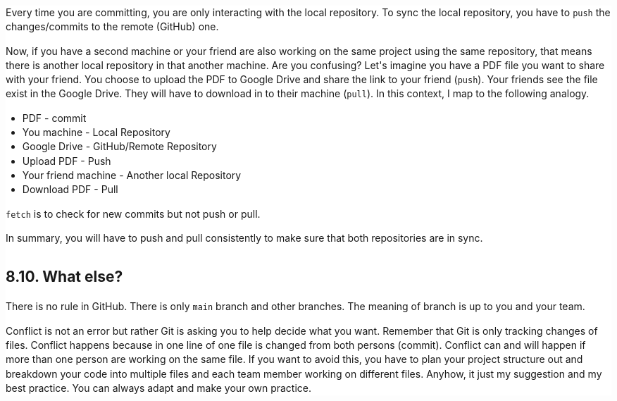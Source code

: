 Every time you are committing, you are only interacting with the local repository. To sync the local repository, you have to `push` the changes/commits to the remote (GitHub) one. 

Now, if you have a second machine or your friend are also working on the same project using the same repository, that means there is another local repository in that another machine. Are you confusing? Let's imagine you have a PDF file you want to share with your friend. You choose to upload the PDF to Google Drive and share the link to your friend (`push`). Your friends see the file exist in the Google Drive. They will have to download in to their machine (`pull`). In this context, I map to the following analogy.

- PDF - commit
- You machine - Local Repository
- Google Drive - GitHub/Remote Repository
- Upload PDF - Push
- Your friend machine - Another local Repository
- Download PDF - Pull

`fetch` is to check for new commits but not push or pull.

In summary, you will have to push and pull consistently to make sure that both repositories are in sync.

## 8.10. What else?

There is no rule in GitHub. There is only `main` branch and other branches. The meaning of branch is up to you and your team.

Conflict is not an error but rather Git is asking you to help decide what you want. Remember that Git is only tracking changes of files. Conflict happens because in one line of one file is changed from both persons (commit). Conflict can and will happen if more than one person are working on the same file. If you want to avoid this, you have to plan your project structure out and breakdown your code into multiple files and each team member working on different files. Anyhow, it just my suggestion and my best practice. You can always adapt and make your own practice.
